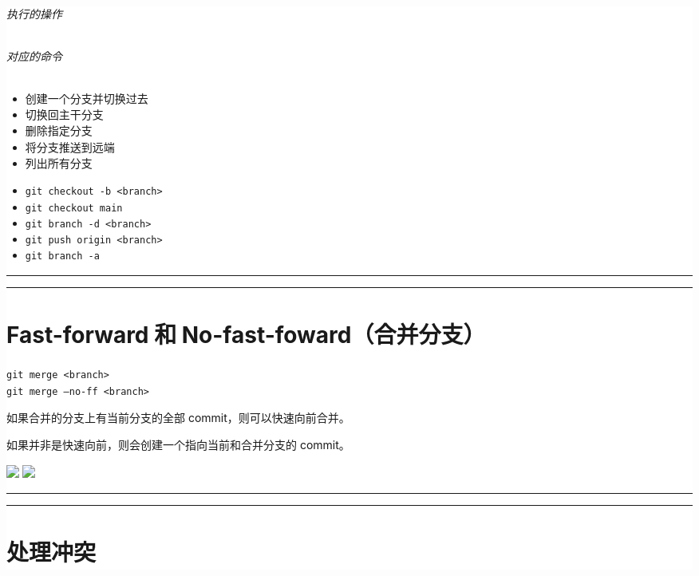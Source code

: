 <div class="grid grid-cols-2 gap-x-4 gap-y-4" v-click-hide>

<v-after>

###### 执行的操作

###### 对应的命令

</v-after>

<v-clicks at="2">

- 创建一个分支并切换过去
- 切换回主干分支
- 删除指定分支
- 将分支推送到远端
- 列出所有分支

</v-clicks>

<v-clicks at="2">

- `git checkout -b <branch>`
- `git checkout main`
- `git branch -d <branch>`
- `git push origin <branch>`
- `git branch -a`

</v-clicks>

</div>

---
---

# Fast-forward 和 No-fast-foward（合并分支）

```
git merge <branch>
git merge –no-ff <branch>
```

如果合并的分支上有当前分支的全部 commit，则可以快速向前合并。

如果并非是快速向前，则会创建一个指向当前和合并分支的 commit。

<img v-motion-slide-visible-left v-click-hide class="h-56 mt-5 rounded" src="https://res.cloudinary.com/practicaldev/image/fetch/s--cT4TSe48--/c_limit%2Cf_auto%2Cfl_progressive%2Cq_66%2Cw_880/https://dev-to-uploads.s3.amazonaws.com/i/894znjv4oo9agqiz4dql.gif">

<img v-motion-slide-visible-left v-after class="h-56 mt-5 rounded" src="https://res.cloudinary.com/practicaldev/image/fetch/s--zRZ0x2Vc--/c_limit%2Cf_auto%2Cfl_progressive%2Cq_66%2Cw_880/https://dev-to-uploads.s3.amazonaws.com/i/rf1o2b6eduboqwkigg3w.gif">

---
---

# 处理冲突
